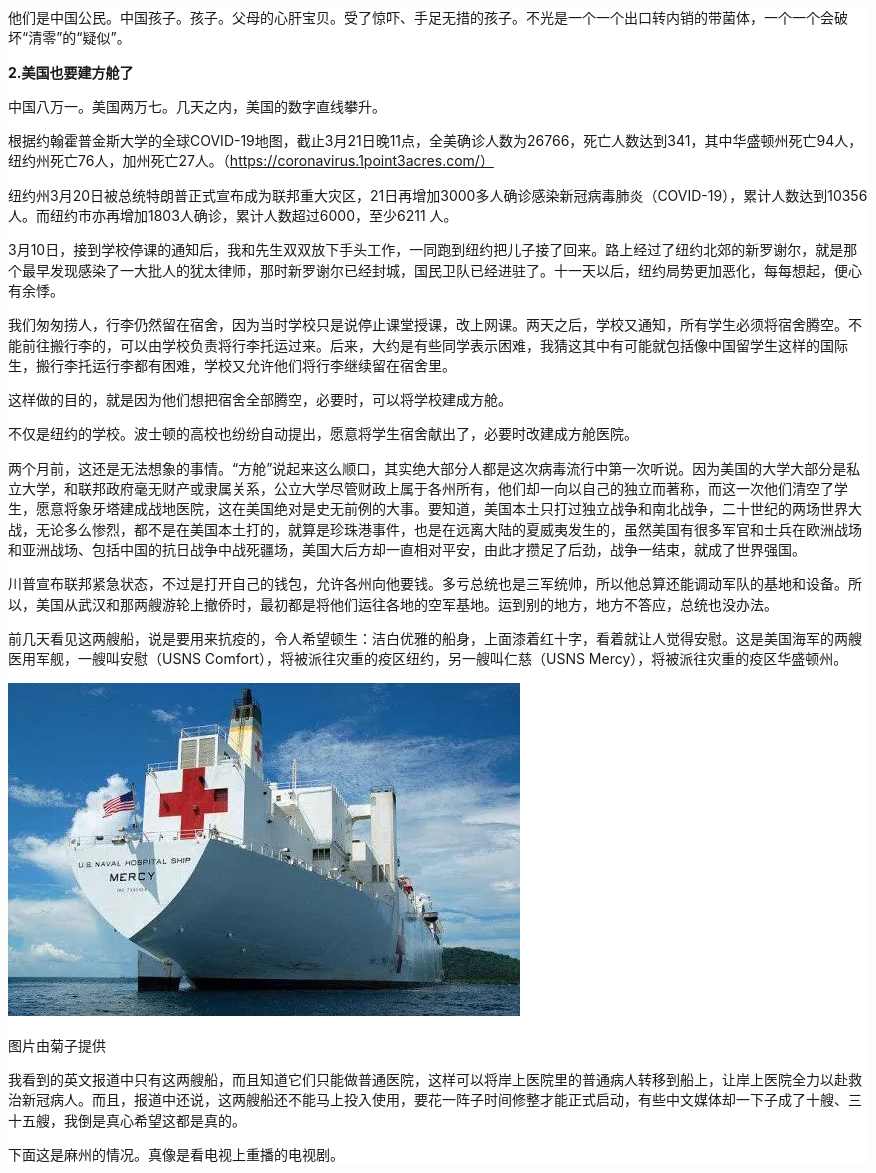 他们是中国公民。中国孩子。孩子。父母的心肝宝贝。受了惊吓、手足无措的孩子。不光是一个一个出口转内销的带菌体，一个一个会破坏“清零”的“疑似”。

**2.美国也要建方舱了**

中国八万一。美国两万七。几天之内，美国的数字直线攀升。

根据约翰霍普金斯大学的全球COVID-19地图，截止3月21日晚11点，全美确诊人数为26766，死亡人数达到341，其中华盛顿州死亡94人，纽约州死亡76人，加州死亡27人。（https://coronavirus.1point3acres.com/）

纽约州3月20日被总统特朗普正式宣布成为联邦重大灾区，21日再增加3000多人确诊感染新冠病毒肺炎（COVID-19），累计人数达到10356人。而纽约市亦再增加1803人确诊，累计人数超过6000，至少6211 人。

3月10日，接到学校停课的通知后，我和先生双双放下手头工作，一同跑到纽约把儿子接了回来。路上经过了纽约北郊的新罗谢尔，就是那个最早发现感染了一大批人的犹太律师，那时新罗谢尔已经封城，国民卫队已经进驻了。十一天以后，纽约局势更加恶化，每每想起，便心有余悸。

我们匆匆捞人，行李仍然留在宿舍，因为当时学校只是说停止课堂授课，改上网课。两天之后，学校又通知，所有学生必须将宿舍腾空。不能前往搬行李的，可以由学校负责将行李托运过来。后来，大约是有些同学表示困难，我猜这其中有可能就包括像中国留学生这样的国际生，搬行李托运行李都有困难，学校又允许他们将行李继续留在宿舍里。

这样做的目的，就是因为他们想把宿舍全部腾空，必要时，可以将学校建成方舱。

不仅是纽约的学校。波士顿的高校也纷纷自动提出，愿意将学生宿舍献出了，必要时改建成方舱医院。

两个月前，这还是无法想象的事情。“方舱”说起来这么顺口，其实绝大部分人都是这次病毒流行中第一次听说。因为美国的大学大部分是私立大学，和联邦政府毫无财产或隶属关系，公立大学尽管财政上属于各州所有，他们却一向以自己的独立而著称，而这一次他们清空了学生，愿意将象牙塔建成战地医院，这在美国绝对是史无前例的大事。要知道，美国本土只打过独立战争和南北战争，二十世纪的两场世界大战，无论多么惨烈，都不是在美国本土打的，就算是珍珠港事件，也是在远离大陆的夏威夷发生的，虽然美国有很多军官和士兵在欧洲战场和亚洲战场、包括中国的抗日战争中战死疆场，美国大后方却一直相对平安，由此才攒足了后劲，战争一结束，就成了世界强国。

川普宣布联邦紧急状态，不过是打开自己的钱包，允许各州向他要钱。多亏总统也是三军统帅，所以他总算还能调动军队的基地和设备。所以，美国从武汉和那两艘游轮上撤侨时，最初都是将他们运往各地的空军基地。运到别的地方，地方不答应，总统也没办法。

前几天看见这两艘船，说是要用来抗疫的，令人希望顿生：洁白优雅的船身，上面漆着红十字，看着就让人觉得安慰。这是美国海军的两艘医用军舰，一艘叫安慰（USNS Comfort），将被派往灾重的疫区纽约，另一艘叫仁慈（USNS Mercy），将被派往灾重的疫区华盛顿州。

![](/images/post/b4356bd846a3c4987171e043322e3ac6.jpg)

图片由菊子提供    

我看到的英文报道中只有这两艘船，而且知道它们只能做普通医院，这样可以将岸上医院里的普通病人转移到船上，让岸上医院全力以赴救治新冠病人。而且，报道中还说，这两艘船还不能马上投入使用，要花一阵子时间修整才能正式启动，有些中文媒体却一下子成了十艘、三十五艘，我倒是真心希望这都是真的。

下面这是麻州的情况。真像是看电视上重播的电视剧。
